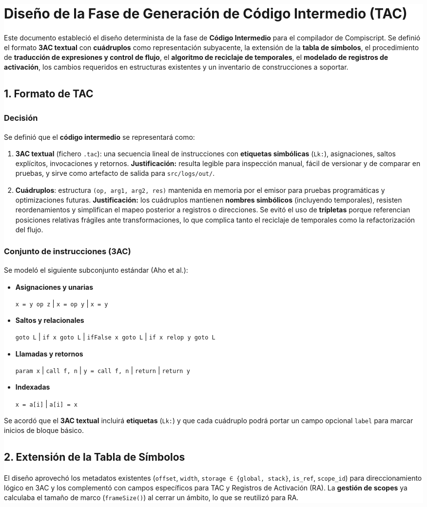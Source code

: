 # Diseño de la Fase de Generación de Código Intermedio (TAC)

Este documento estableció el diseño determinista de la fase de **Código Intermedio** para el compilador de Compiscript. Se definió el formato **3AC textual** con **cuádruplos** como representación subyacente, la extensión de la **tabla de símbolos**, el procedimiento de **traducción de expresiones y control de flujo**, el **algoritmo de reciclaje de temporales**, el **modelado de registros de activación**, los cambios requeridos en estructuras existentes y un inventario de construcciones a soportar.

## 1. Formato de TAC

### Decisión

Se definió que el **código intermedio** se representará como:

1. **3AC textual** (fichero `.tac`): una secuencia lineal de instrucciones con **etiquetas simbólicas** (`Lk:`), asignaciones, saltos explícitos, invocaciones y retornos.
   **Justificación:** resulta legible para inspección manual, fácil de versionar y de comparar en pruebas, y sirve como artefacto de salida para `src/logs/out/`.

2. **Cuádruplos**: estructura `(op, arg1, arg2, res)` mantenida en memoria por el emisor para pruebas programáticas y optimizaciones futuras.
   **Justificación:** los cuádruplos mantienen **nombres simbólicos** (incluyendo temporales), resisten reordenamientos y simplifican el mapeo posterior a registros o direcciones. Se evitó el uso de **trípletas** porque referencian posiciones relativas frágiles ante transformaciones, lo que complica tanto el reciclaje de temporales como la refactorización del flujo.

### Conjunto de instrucciones (3AC)

Se modeló el siguiente subconjunto estándar (Aho et al.):

- **Asignaciones y unarias**

  `x = y op z` | `x = op y` | `x = y`

- **Saltos y relacionales**

  `goto L` | `if x goto L` | `ifFalse x goto L` | `if x relop y goto L`

- **Llamadas y retornos**

  `param x` | `call f, n` | `y = call f, n` | `return` | `return y`

- **Indexadas**

  `x = a[i]` | `a[i] = x`

Se acordó que el **3AC textual** incluirá **etiquetas** (`Lk:`) y que cada cuádruplo podrá portar un campo opcional `label` para marcar inicios de bloque básico.

## 2. Extensión de la Tabla de Símbolos

El diseño aprovechó los metadatos existentes (`offset`, `width`, `storage ∈ {global, stack}`, `is_ref`, `scope_id`) para direccionamiento lógico en 3AC y los complementó con campos específicos para TAC y Registros de Activación (RA). La **gestión de scopes** ya calculaba el tamaño de marco (`frameSize()`) al cerrar un ámbito, lo que se reutilizó para RA.
